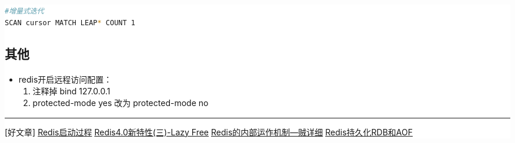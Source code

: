 ```bash
#增量式迭代
SCAN cursor MATCH LEAP* COUNT 1
```

## 其他

* redis开启远程访问配置：
  1. 注释掉 bind 127.0.0.1 
  2.  protected-mode yes  改为 protected-mode no

---

[好文章]
  [Redis启动过程](https://www.hoohack.me/2018/05/26/read-redis-src-how-server-start)
  [Redis4.0新特性(三)-Lazy Free](https://www.jianshu.com/p/e927e99e650d)
  [Redis的内部运作机制—贼详细](https://www.cnblogs.com/wujuntian/p/9218961.html)
  [Redis持久化RDB和AOF](https://my.oschina.net/davehe/blog/174662)

[^1]:Redis是一个使用ANSI C语言编写的开源key-value数据库，但其字符串类型并没有直接使用C语言传统的字符串表示，而是自己构建了一种名为SDS的抽象类型，其相较于C语言字符串的区别可以参见[这篇](https://www.cnblogs.com/jaycekon/p/6227442.html)
[^2]:默认配置为5，如果增加，会提高LRU或TTL的精准度。redis作者测试的结果是当这个配置为10时已经非常接近全量 LRU 的精准度了，并且增加 maxmemory-samples 会导致在主动清理时消耗更多的CPU时间
[^3]:很多人提到Redis时都会讲这是一个单线程的内存数据库，其实不然——虽然Redis把处理网络收发和执行命令这些操作都放在了主工作线程，但是除此之外还有许多bio后台线程也在兢兢业业的工作着，比如用来处理关闭文件和刷盘这些比较重的IO操作。而Redis4.0则又增加了一个 lazyfree 线程——确切的说，Redis是一个主进程是单线程工作的内存数据库
[^4]:统一、中心化的键删除策略，保证主从服务器的数据一致性